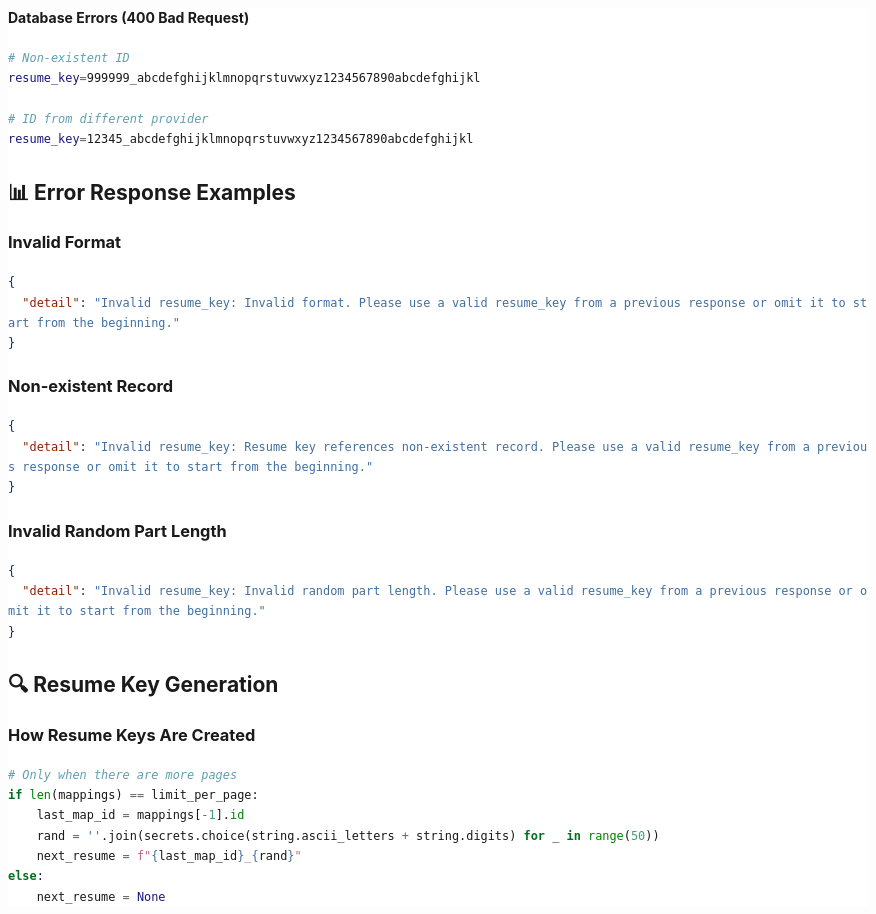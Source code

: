 #### Database Errors (400 Bad Request)

```bash
# Non-existent ID
resume_key=999999_abcdefghijklmnopqrstuvwxyz1234567890abcdefghijkl

# ID from different provider
resume_key=12345_abcdefghijklmnopqrstuvwxyz1234567890abcdefghijkl
```

## 📊 Error Response Examples

### Invalid Format

```json
{
  "detail": "Invalid resume_key: Invalid format. Please use a valid resume_key from a previous response or omit it to start from the beginning."
}
```

### Non-existent Record

```json
{
  "detail": "Invalid resume_key: Resume key references non-existent record. Please use a valid resume_key from a previous response or omit it to start from the beginning."
}
```

### Invalid Random Part Length

```json
{
  "detail": "Invalid resume_key: Invalid random part length. Please use a valid resume_key from a previous response or omit it to start from the beginning."
}
```

## 🔍 Resume Key Generation

### How Resume Keys Are Created

```python
# Only when there are more pages
if len(mappings) == limit_per_page:
    last_map_id = mappings[-1].id
    rand = ''.join(secrets.choice(string.ascii_letters + string.digits) for _ in range(50))
    next_resume = f"{last_map_id}_{rand}"
else:
    next_resume = None
```
